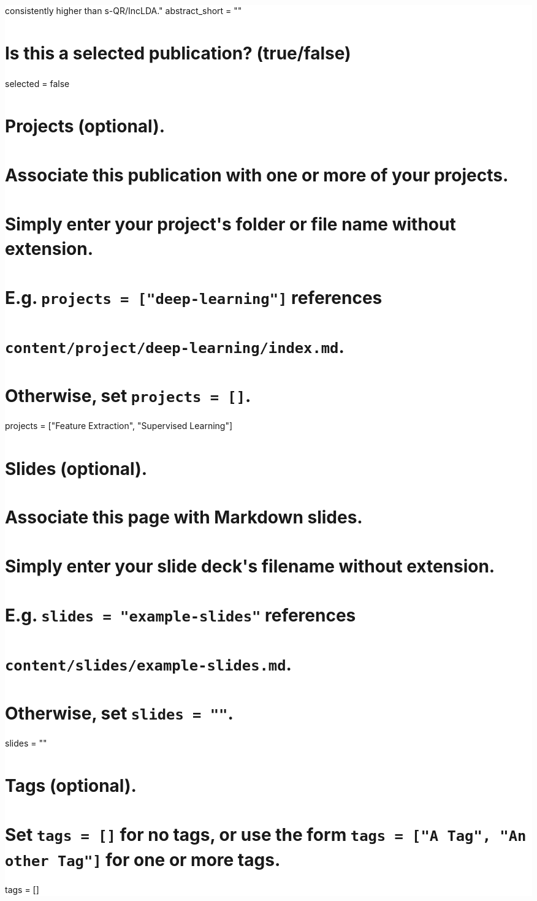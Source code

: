 consistently higher than s-QR/IncLDA."
abstract_short = ""

# Is this a selected publication? (true/false)
selected = false

# Projects (optional).
#   Associate this publication with one or more of your projects.
#   Simply enter your project's folder or file name without extension.
#   E.g. `projects = ["deep-learning"]` references 
#   `content/project/deep-learning/index.md`.
#   Otherwise, set `projects = []`.
projects = ["Feature Extraction", "Supervised Learning"]

# Slides (optional).
#   Associate this page with Markdown slides.
#   Simply enter your slide deck's filename without extension.
#   E.g. `slides = "example-slides"` references 
#   `content/slides/example-slides.md`.
#   Otherwise, set `slides = ""`.
slides = ""

# Tags (optional).
#   Set `tags = []` for no tags, or use the form `tags = ["A Tag", "Another Tag"]` for one or more tags.
tags = []
